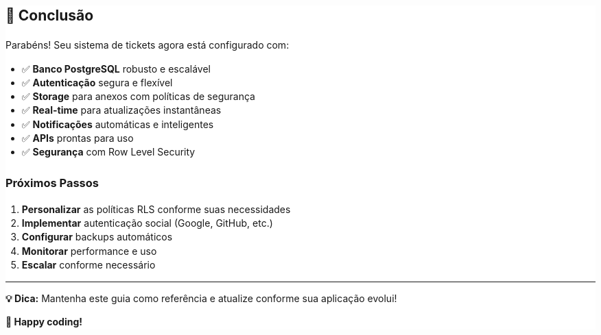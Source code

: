 
## 🎉 Conclusão

Parabéns! Seu sistema de tickets agora está configurado com:

- ✅ **Banco PostgreSQL** robusto e escalável
- ✅ **Autenticação** segura e flexível
- ✅ **Storage** para anexos com políticas de segurança
- ✅ **Real-time** para atualizações instantâneas
- ✅ **Notificações** automáticas e inteligentes
- ✅ **APIs** prontas para uso
- ✅ **Segurança** com Row Level Security

### Próximos Passos

1. **Personalizar** as políticas RLS conforme suas necessidades
2. **Implementar** autenticação social (Google, GitHub, etc.)
3. **Configurar** backups automáticos
4. **Monitorar** performance e uso
5. **Escalar** conforme necessário

---

**💡 Dica:** Mantenha este guia como referência e atualize conforme sua aplicação evolui!

**🚀 Happy coding!**
